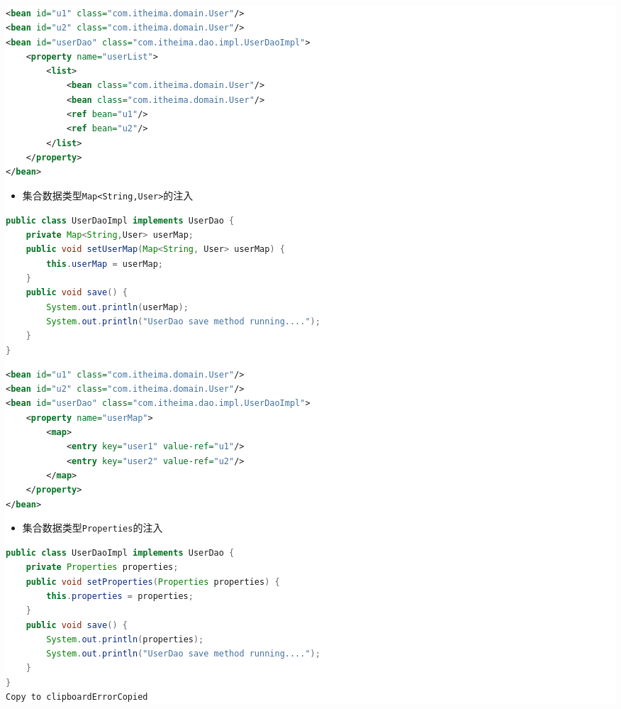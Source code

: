   ```xml
  <bean id="u1" class="com.itheima.domain.User"/>
  <bean id="u2" class="com.itheima.domain.User"/>
  <bean id="userDao" class="com.itheima.dao.impl.UserDaoImpl">
      <property name="userList">
          <list>
              <bean class="com.itheima.domain.User"/>
              <bean class="com.itheima.domain.User"/>
              <ref bean="u1"/>
              <ref bean="u2"/>
          </list>
      </property>
  </bean>
  ```

  - 集合数据类型`Map<String,User>`的注入

  ```java
  public class UserDaoImpl implements UserDao {
      private Map<String,User> userMap;
      public void setUserMap(Map<String, User> userMap) {
          this.userMap = userMap;
      }
      public void save() {
          System.out.println(userMap);
          System.out.println("UserDao save method running....");
      }
  }
  ```

  ```xml
  <bean id="u1" class="com.itheima.domain.User"/>
  <bean id="u2" class="com.itheima.domain.User"/>
  <bean id="userDao" class="com.itheima.dao.impl.UserDaoImpl">
      <property name="userMap">
          <map>
              <entry key="user1" value-ref="u1"/>
              <entry key="user2" value-ref="u2"/>
          </map>
      </property>
  </bean>
  ```

  - 集合数据类型`Properties`的注入

  ```java
  public class UserDaoImpl implements UserDao {
      private Properties properties;
      public void setProperties(Properties properties) {
          this.properties = properties;
      }
      public void save() {
          System.out.println(properties);
          System.out.println("UserDao save method running....");
      }
  }
  Copy to clipboardErrorCopied
  ```
